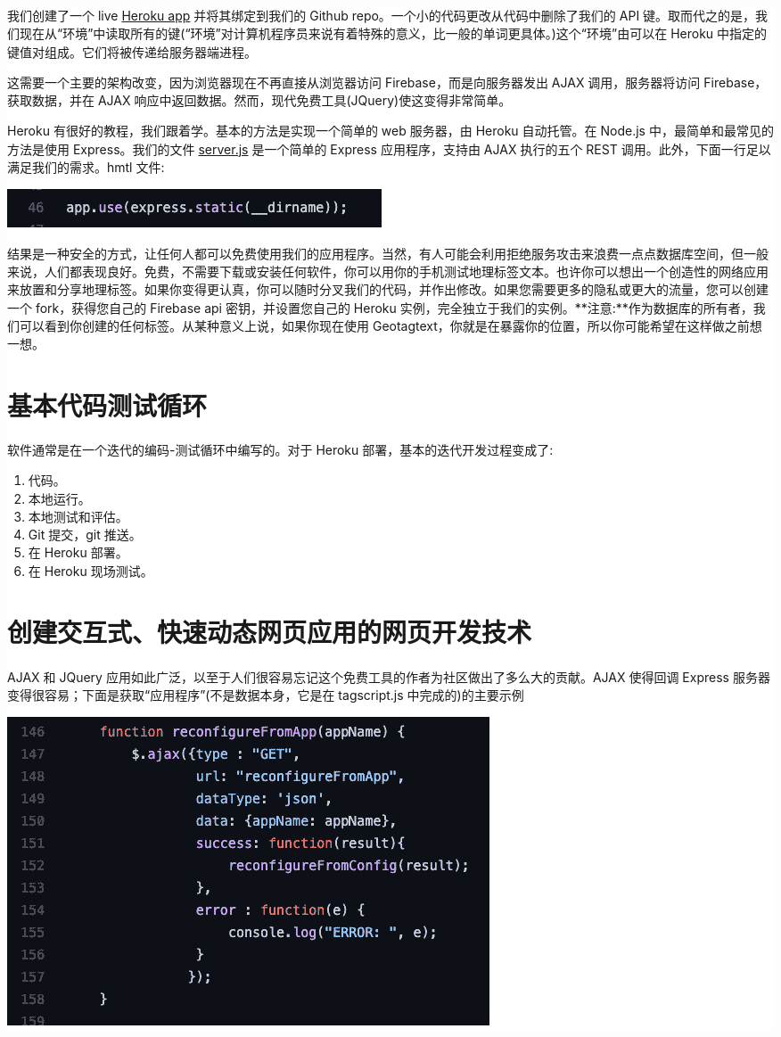 我们创建了一个 live [Heroku app](https://geotagtext-server.herokuapp.com/) 并将其绑定到我们的 Github repo。一个小的代码更改从代码中删除了我们的 API 键。取而代之的是，我们现在从“环境”中读取所有的键(“环境”对计算机程序员来说有着特殊的意义，比一般的单词更具体。)这个“环境”由可以在 Heroku 中指定的键值对组成。它们将被传递给服务器端进程。

这需要一个主要的架构改变，因为浏览器现在不再直接从浏览器访问 Firebase，而是向服务器发出 AJAX 调用，服务器将访问 Firebase，获取数据，并在 AJAX 响应中返回数据。然而，现代免费工具(JQuery)使这变得非常简单。

Heroku 有很好的教程，我们跟着学。基本的方法是实现一个简单的 web 服务器，由 Heroku 自动托管。在 Node.js 中，最简单和最常见的方法是使用 Express。我们的文件 [server.js](https://github.com/PubInv/geotagtext/blob/master/server.js) 是一个简单的 Express 应用程序，支持由 AJAX 执行的五个 REST 调用。此外，下面一行足以满足我们的需求。hmtl 文件:

![](img/a507f73d1310f53431f2a0c79b645712.png)

结果是一种安全的方式，让任何人都可以免费使用我们的应用程序。当然，有人可能会利用拒绝服务攻击来浪费一点点数据库空间，但一般来说，人们都表现良好。免费，不需要下载或安装任何软件，你可以用你的手机测试地理标签文本。也许你可以想出一个创造性的网络应用来放置和分享地理标签。如果你变得更认真，你可以随时分叉我们的代码，并作出修改。如果您需要更多的隐私或更大的流量，您可以创建一个 fork，获得您自己的 Firebase api 密钥，并设置您自己的 Heroku 实例，完全独立于我们的实例。**注意:**作为数据库的所有者，我们可以看到你创建的任何标签。从某种意义上说，如果你现在使用 Geotagtext，你就是在暴露你的位置，所以你可能希望在这样做之前想一想。

# 基本代码测试循环

软件通常是在一个迭代的编码-测试循环中编写的。对于 Heroku 部署，基本的迭代开发过程变成了:

1.  代码。
2.  本地运行。
3.  本地测试和评估。
4.  Git 提交，git 推送。
5.  在 Heroku 部署。
6.  在 Heroku 现场测试。

# 创建交互式、快速动态网页应用的网页开发技术

AJAX 和 JQuery 应用如此广泛，以至于人们很容易忘记这个免费工具的作者为社区做出了多么大的贡献。AJAX 使得回调 Express 服务器变得很容易；下面是获取“应用程序”(不是数据本身，它是在 tagscript.js 中完成的)的主要示例

![](img/8a7bcdcff730b5cd360b6582b6a63d5c.png)
